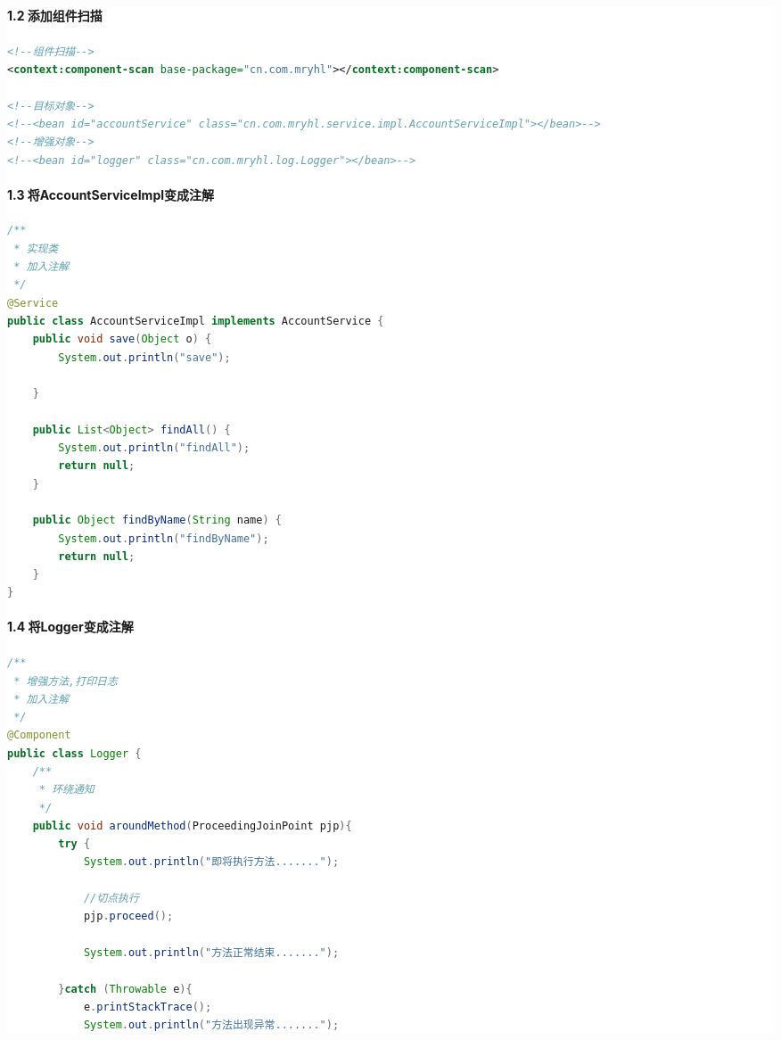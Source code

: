  

#### 1.2 添加组件扫描

```xml
<!--组件扫描-->
<context:component-scan base-package="cn.com.mryhl"></context:component-scan>

<!--目标对象-->
<!--<bean id="accountService" class="cn.com.mryhl.service.impl.AccountServiceImpl"></bean>-->
<!--增强对象-->
<!--<bean id="logger" class="cn.com.mryhl.log.Logger"></bean>-->
```

 

#### 1.3 将AccountServiceImpl变成注解

```java
/**
 * 实现类
 * 加入注解
 */
@Service
public class AccountServiceImpl implements AccountService {
    public void save(Object o) {
        System.out.println("save");

    }

    public List<Object> findAll() {
        System.out.println("findAll");
        return null;
    }

    public Object findByName(String name) {
        System.out.println("findByName");
        return null;
    }
}
```

 

#### 1.4 将Logger变成注解

```java
/**
 * 增强方法,打印日志
 * 加入注解
 */
@Component
public class Logger {
    /**
     * 环绕通知
     */
    public void aroundMethod(ProceedingJoinPoint pjp){
        try {
            System.out.println("即将执行方法.......");

            //切点执行
            pjp.proceed();

            System.out.println("方法正常结束.......");

        }catch (Throwable e){
            e.printStackTrace();
            System.out.println("方法出现异常.......");
```